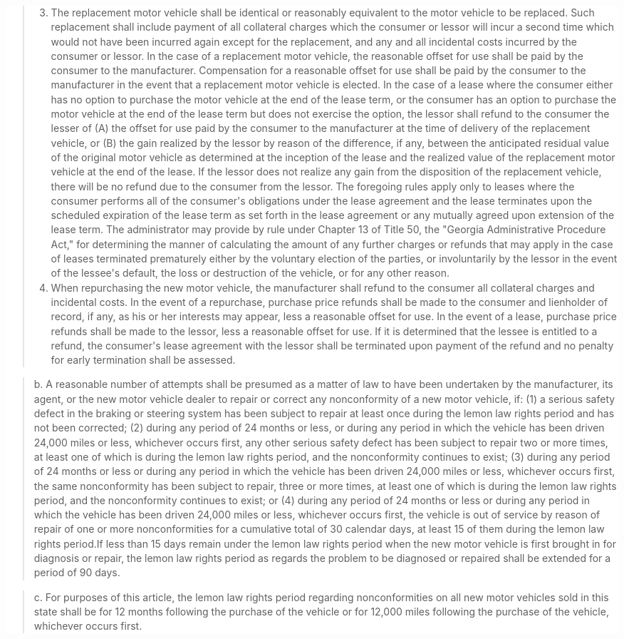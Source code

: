  >3. The replacement motor vehicle shall be identical or reasonably equivalent to the motor vehicle to be replaced. Such replacement shall include payment of all collateral charges which the consumer or lessor will incur a second time which would not have been incurred again except for the replacement, and any and all incidental costs incurred by the consumer or lessor. In the case of a replacement motor vehicle, the reasonable offset for use shall be paid by the consumer to the manufacturer. Compensation for a reasonable offset for use shall be paid by the consumer to the manufacturer in the event that a replacement motor vehicle is elected. In the case of a lease where the consumer either has no option to purchase the motor vehicle at the end of the lease term, or the consumer has an option to purchase the motor vehicle at the end of the lease term but does not exercise the option, the lessor shall refund to the consumer the lesser of (A) the offset for use paid by the consumer to the manufacturer at the time of delivery of the replacement vehicle, or (B) the gain realized by the lessor by reason of the difference, if any, between the anticipated residual value of the original motor vehicle as determined at the inception of the lease and the realized value of the replacement motor vehicle at the end of the lease. If the lessor does not realize any gain from the disposition of the replacement vehicle, there will be no refund due to the consumer from the lessor. The foregoing rules apply only to leases where the consumer performs all of the consumer's obligations under the lease agreement and the lease terminates upon the scheduled expiration of the lease term as set forth in the lease agreement or any mutually agreed upon extension of the lease term. The administrator may provide by rule under Chapter 13 of Title 50, the "Georgia Administrative Procedure Act," for determining the manner of calculating the amount of any further charges or refunds that may apply in the case of leases terminated prematurely either by the voluntary election of the parties, or involuntarily by the lessor in the event of the lessee's default, the loss or destruction of the vehicle, or for any other reason.
  >4. When repurchasing the new motor vehicle, the manufacturer shall refund to the consumer all collateral charges and incidental costs. In the event of a repurchase, purchase price refunds shall be made to the consumer and lienholder of record, if any, as his or her interests may appear, less a reasonable offset for use. In the event of a lease, purchase price refunds shall be made to the lessor, less a reasonable offset for use. If it is determined that the lessee is entitled to a refund, the consumer's lease agreement with the lessor shall be terminated upon payment of the refund and no penalty for early termination shall be assessed.

>b. A reasonable number of attempts shall be presumed as a matter of law to have been undertaken by the manufacturer, its agent, or the new motor vehicle dealer to repair or correct any nonconformity of a new motor vehicle, if: (1) a serious safety defect in the braking or steering system has been subject to repair at least once during the lemon law rights period and has not been corrected; (2) during any period of 24 months or less, or during any period in which the vehicle has been driven 24,000 miles or less, whichever occurs first, any other serious safety defect has been subject to repair two or more times, at least one of which is during the lemon law rights period, and the nonconformity continues to exist; (3) during any period of 24 months or less or during any period in which the vehicle has been driven 24,000 miles or less, whichever occurs first, the same nonconformity has been subject to repair, three or more times, at least one of which is during the lemon law rights period, and the nonconformity continues to exist; or (4) during any period of 24 months or less or during any period in which the vehicle has been driven 24,000 miles or less, whichever occurs first, the vehicle is out of service by reason of repair of one or more nonconformities for a cumulative total of 30 calendar days, at least 15 of them during the lemon law rights period.If less than 15 days remain under the lemon law rights period when the new motor vehicle is first brought in for diagnosis or repair, the lemon law rights period as regards the problem to be diagnosed or repaired shall be extended for a period of 90 days.

>c. For purposes of this article, the lemon law rights period regarding nonconformities on all new motor vehicles sold in this state shall be for 12 months following the purchase of the vehicle or for 12,000 miles following the purchase of the vehicle, whichever occurs first.

